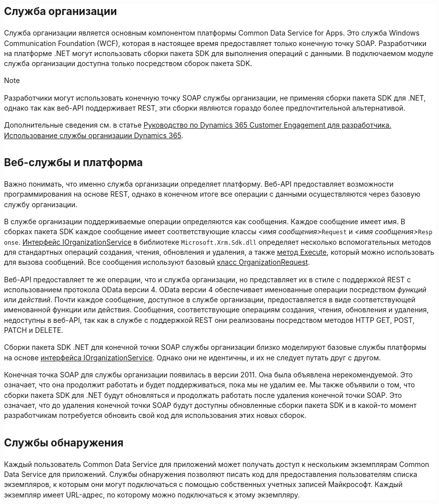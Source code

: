 ## <a name="organization-service"></a>Служба организации

Служба организации является основным компонентом платформы Common Data Service for Apps. Это служба Windows Communication Foundation (WCF), которая в настоящее время предоставляет только конечную точку SOAP. Разработчики на платформе .NET могут использовать сборки пакета SDK для выполнения операций с данными. В подключаемом модуле служба организации доступна только посредством сборок пакета SDK.
> [!NOTE]
> Разработчики могут использовать конечную точку SOAP службы организации, не применяя сборки пакета SDK для .NET, однако так как веб-API поддерживает REST, эти сборки являются гораздо более предпочтительной альтернативой.

Дополнительные сведения см. в статье [Руководство по Dynamics 365 Customer Engagement для разработчика. Использование службы организации Dynamics 365](/dynamics365/customer-engagement/developer/use-microsoft-dynamics-365-organization-service).

## <a name="about-the-web-services-and-the-platform"></a>Веб-службы и платформа

Важно понимать, что именно служба организации определяет платформу. Веб-API предоставляет возможности программирования на основе REST, однако в конечном итоге все операции с данными осуществляются через базовую службу организации. 

В службе организации поддерживаемые операции определяются как сообщения. Каждое сообщение имеет имя. В сборках пакета SDK каждое сообщение имеет соответствующие классы *&lt;имя сообщения&gt;*`Request` и *&lt;имя сообщения&gt;*`Response`. [Интерфейс IOrganizationService](/dotnet/api/microsoft.xrm.sdk.iorganizationservice) в библиотеке `Microsoft.Xrm.Sdk.dll` определяет несколько вспомогательных методов для стандартных операций создания, чтения, обновления и удаления, а также [метод Execute](/dotnet/api/microsoft.xrm.sdk.iorganizationservice.execute), который можно использовать для вызова сообщений. Все сообщения используют базовый [класс OrganizationRequest](/dotnet/api/microsoft.xrm.sdk.organizationrequest).

Веб-API предоставляет те же операции, что и служба организации, но представляет их в стиле с поддержкой REST с использованием протокола OData версии 4. OData версии 4 обеспечивает именованные операции посредством *функций* или *действий*. Почти каждое сообщение, доступное в службе организации, предоставляется в виде соответствующей именованной функции или действия. Сообщения, соответствующие операциям создания, чтения, обновления и удаления, недоступны в веб-API, так как в службе с поддержкой REST они реализованы посредством методов HTTP GET, POST, PATCH и DELETE.

Сборки пакета SDK .NET для конечной точки SOAP службы организации близко моделируют базовые службы платформы на основе [интерфейса IOrganizationService](/dotnet/api/microsoft.xrm.sdk.iorganizationservice). Однако они не идентичны, и их не следует путать друг с другом. 

Конечная точка SOAP для службы организации появилась в версии 2011. Она была объявлена нерекомендуемой. Это означает, что она продолжит работать и будет поддерживаться, пока мы не удалим ее. Мы также объявили о том, что сборки пакета SDK для .NET будут обновляться и продолжать работать после удаления конечной точки SOAP. Это означает, что до удаления конечной точки SOAP будут доступны обновленные сборки пакета SDK и в какой-то момент разработчикам потребуется обновить свой код для использования этих новых сборок.

## <a name="discovery-services"></a>Службы обнаружения

Каждый пользователь Common Data Service для приложений может получать доступ к нескольким экземплярам Common Data Service для приложений. Службы обнаружения позволяют писать код для предоставления пользователям списка экземпляров, к которым они могут подключаться с помощью собственных учетных записей Майкрософт. Каждый экземпляр имеет URL-адрес, по которому можно подключаться к этому экземпляру. 
